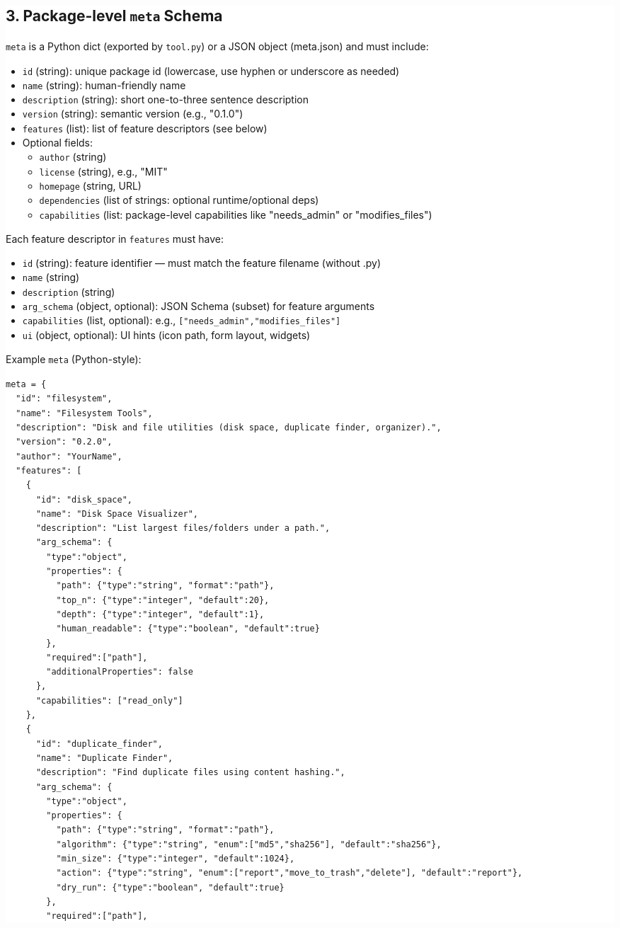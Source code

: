 
## 3. Package-level `meta` Schema

`meta` is a Python dict (exported by `tool.py`) or a JSON object (meta.json) and must include:

- `id` (string): unique package id (lowercase, use hyphen or underscore as needed)
- `name` (string): human-friendly name
- `description` (string): short one-to-three sentence description
- `version` (string): semantic version (e.g., "0.1.0")
- `features` (list): list of feature descriptors (see below)
- Optional fields:
  - `author` (string)
  - `license` (string), e.g., "MIT"
  - `homepage` (string, URL)
  - `dependencies` (list of strings: optional runtime/optional deps)
  - `capabilities` (list: package-level capabilities like "needs_admin" or "modifies_files")

Each feature descriptor in `features` must have:

- `id` (string): feature identifier — must match the feature filename (without .py)
- `name` (string)
- `description` (string)
- `arg_schema` (object, optional): JSON Schema (subset) for feature arguments
- `capabilities` (list, optional): e.g., `["needs_admin","modifies_files"]`
- `ui` (object, optional): UI hints (icon path, form layout, widgets)

Example `meta` (Python-style):

    meta = {
      "id": "filesystem",
      "name": "Filesystem Tools",
      "description": "Disk and file utilities (disk space, duplicate finder, organizer).",
      "version": "0.2.0",
      "author": "YourName",
      "features": [
        {
          "id": "disk_space",
          "name": "Disk Space Visualizer",
          "description": "List largest files/folders under a path.",
          "arg_schema": {
            "type":"object",
            "properties": {
              "path": {"type":"string", "format":"path"},
              "top_n": {"type":"integer", "default":20},
              "depth": {"type":"integer", "default":1},
              "human_readable": {"type":"boolean", "default":true}
            },
            "required":["path"],
            "additionalProperties": false
          },
          "capabilities": ["read_only"]
        },
        {
          "id": "duplicate_finder",
          "name": "Duplicate Finder",
          "description": "Find duplicate files using content hashing.",
          "arg_schema": {
            "type":"object",
            "properties": {
              "path": {"type":"string", "format":"path"},
              "algorithm": {"type":"string", "enum":["md5","sha256"], "default":"sha256"},
              "min_size": {"type":"integer", "default":1024},
              "action": {"type":"string", "enum":["report","move_to_trash","delete"], "default":"report"},
              "dry_run": {"type":"boolean", "default":true}
            },
            "required":["path"],